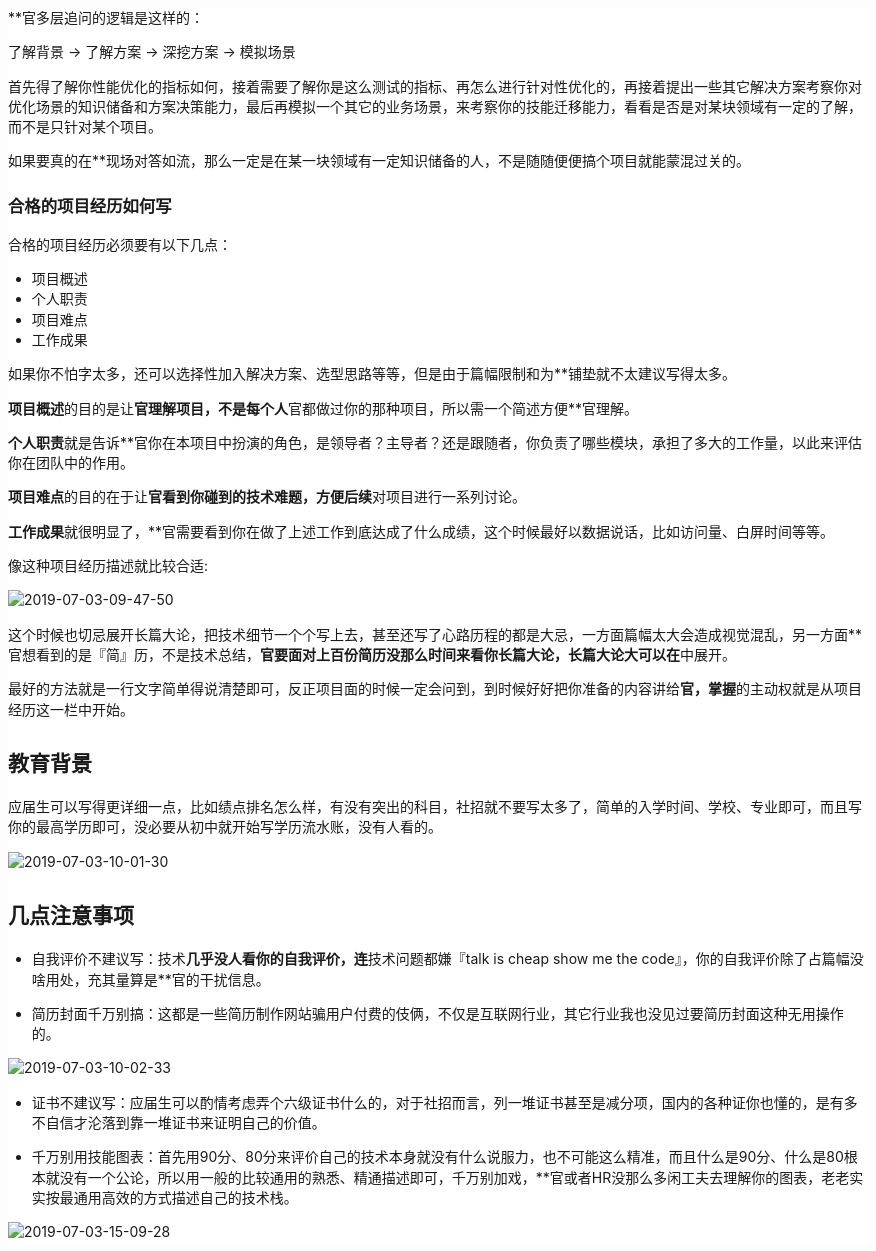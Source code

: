 **官多层追问的逻辑是这样的：

了解背景 -> 了解方案 -> 深挖方案 -> 模拟场景

首先得了解你性能优化的指标如何，接着需要了解你是这么测试的指标、再怎么进行针对性优化的，再接着提出一些其它解决方案考察你对优化场景的知识储备和方案决策能力，最后再模拟一个其它的业务场景，来考察你的技能迁移能力，看看是否是对某块领域有一定的了解，而不是只针对某个项目。

如果要真的在**现场对答如流，那么一定是在某一块领域有一定知识储备的人，不是随随便便搞个项目就能蒙混过关的。

### 合格的项目经历如何写

合格的项目经历必须要有以下几点：

* 项目概述
* 个人职责
* 项目难点
* 工作成果

如果你不怕字太多，还可以选择性加入解决方案、选型思路等等，但是由于篇幅限制和为**铺垫就不太建议写得太多。

**项目概述**的目的是让**官理解项目，不是每个人**官都做过你的那种项目，所以需一个简述方便**官理解。

**个人职责**就是告诉**官你在本项目中扮演的角色，是领导者？主导者？还是跟随者，你负责了哪些模块，承担了多大的工作量，以此来评估你在团队中的作用。

**项目难点**的目的在于让**官看到你碰到的技术难题，方便后续**对项目进行一系列讨论。

**工作成果**就很明显了，**官需要看到你在做了上述工作到底达成了什么成绩，这个时候最好以数据说话，比如访问量、白屏时间等等。

像这种项目经历描述就比较合适:

![2019-07-03-09-47-50]( https://user-gold-cdn.xitu.io/2019/7/4/16bba8af641250b4?w=748&h=413&f=png&s=108025)

这个时候也切忌展开长篇大论，把技术细节一个个写上去，甚至还写了心路历程的都是大忌，一方面篇幅太大会造成视觉混乱，另一方面**官想看到的是『简』历，不是技术总结，**官要面对上百份简历没那么时间来看你长篇大论，长篇大论大可以在**中展开。

最好的方法就是一行文字简单得说清楚即可，反正项目面的时候一定会问到，到时候好好把你准备的内容讲给**官，掌握**的主动权就是从项目经历这一栏中开始。

## 教育背景

应届生可以写得更详细一点，比如绩点排名怎么样，有没有突出的科目，社招就不要写太多了，简单的入学时间、学校、专业即可，而且写你的最高学历即可，没必要从初中就开始写学历流水账，没有人看的。

![2019-07-03-10-01-30]( https://user-gold-cdn.xitu.io/2019/7/4/16bba8af669dff4a?w=776&h=117&f=png&s=18095)

## 几点注意事项

* 自我评价不建议写：技术**几乎没人看你的自我评价，连**技术问题都嫌『talk is cheap show me the code』，你的自我评价除了占篇幅没啥用处，充其量算是**官的干扰信息。

* 简历封面千万别搞：这都是一些简历制作网站骗用户付费的伎俩，不仅是互联网行业，其它行业我也没见过要简历封面这种无用操作的。

![2019-07-03-10-02-33]( https://user-gold-cdn.xitu.io/2019/7/4/16bba8af7311195c?w=324&h=419&f=png&s=44715)

* 证书不建议写：应届生可以酌情考虑弄个六级证书什么的，对于社招而言，列一堆证书甚至是减分项，国内的各种证你也懂的，是有多不自信才沦落到靠一堆证书来证明自己的价值。

* 千万别用技能图表：首先用90分、80分来评价自己的技术本身就没有什么说服力，也不可能这么精准，而且什么是90分、什么是80根本就没有一个公论，所以用一般的比较通用的熟悉、精通描述即可，千万别加戏，**官或者HR没那么多闲工夫去理解你的图表，老老实实按最通用高效的方式描述自己的技术栈。

![2019-07-03-15-09-28]( https://user-gold-cdn.xitu.io/2019/7/4/16bba8af6e38d7b4?w=269&h=125&f=png&s=10791)
